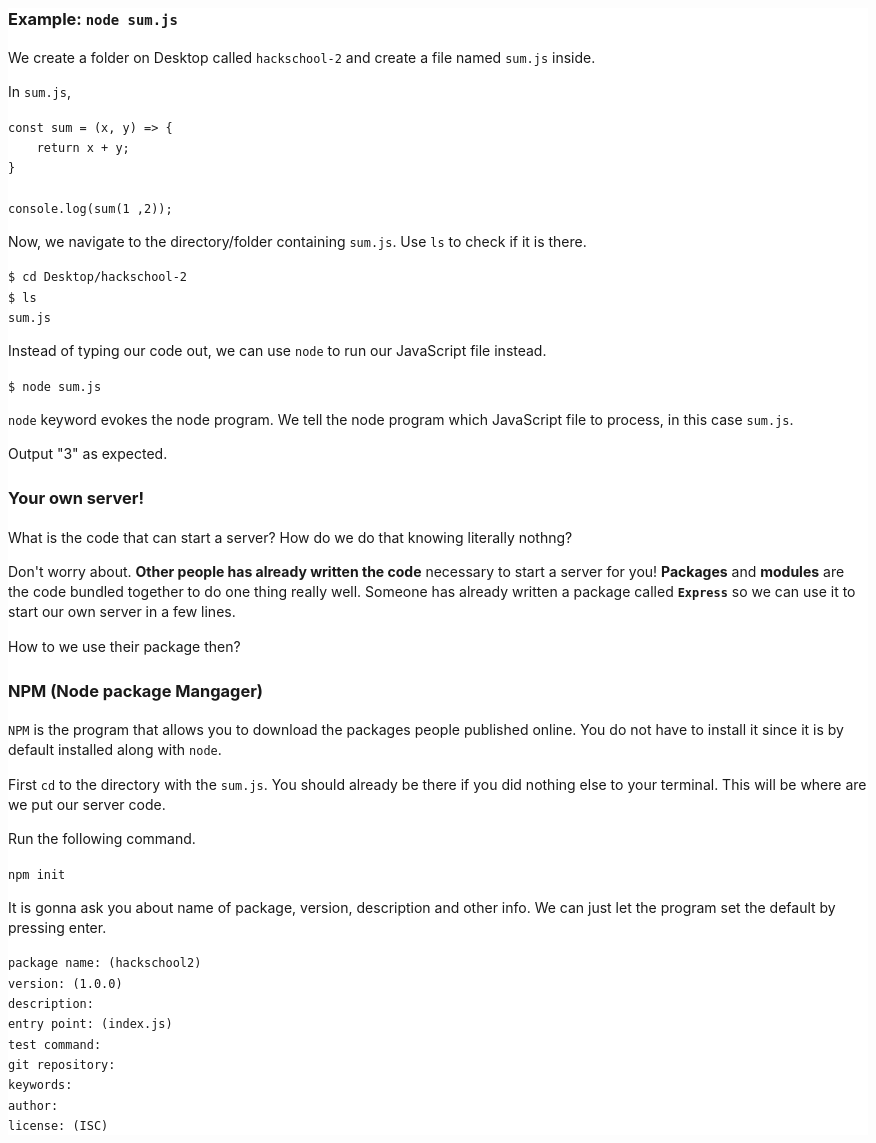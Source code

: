 
### Example: `node sum.js` 
We create a folder on Desktop called `hackschool-2` and create a file named `sum.js` inside. 

In `sum.js`,
```JS
const sum = (x, y) => {
    return x + y;
}

console.log(sum(1 ,2));
```

Now, we navigate to the directory/folder containing `sum.js`. Use `ls` to check if it is there.

```bash
$ cd Desktop/hackschool-2
$ ls 
sum.js
```

Instead of typing our code out, we can use `node` to run our JavaScript file instead.
```bash
$ node sum.js
```
`node` keyword evokes the node program. We tell the node program which JavaScript file to process, in this case `sum.js`.

Output "3" as expected.


### Your own server! 

What is the code that can start a server? How do we do that knowing literally nothng?

Don't worry about. __Other people has already written the code__ necessary to start a server for you! 
__Packages__ and __modules__ are the code bundled together to do one thing really well. 
Someone has already written a package called __`Express`__ so we can use it to start our own server in a few lines.

How to we use their package then?

### NPM (Node package Mangager)
`NPM` is the program that allows you to download the packages people published online. 
You do not have to install it since it is by default installed along with `node`.

First `cd` to the directory with the `sum.js`. You should already be there if you did nothing else to your terminal.
This will be where are we put our server code.

Run the following command.
```bash
npm init 
```
It is gonna ask you about name of package, version, description and other info.
We can just let the program set the default by pressing enter.
```
package name: (hackschool2)
version: (1.0.0)
description:
entry point: (index.js)
test command:
git repository:
keywords:
author:
license: (ISC)
```
